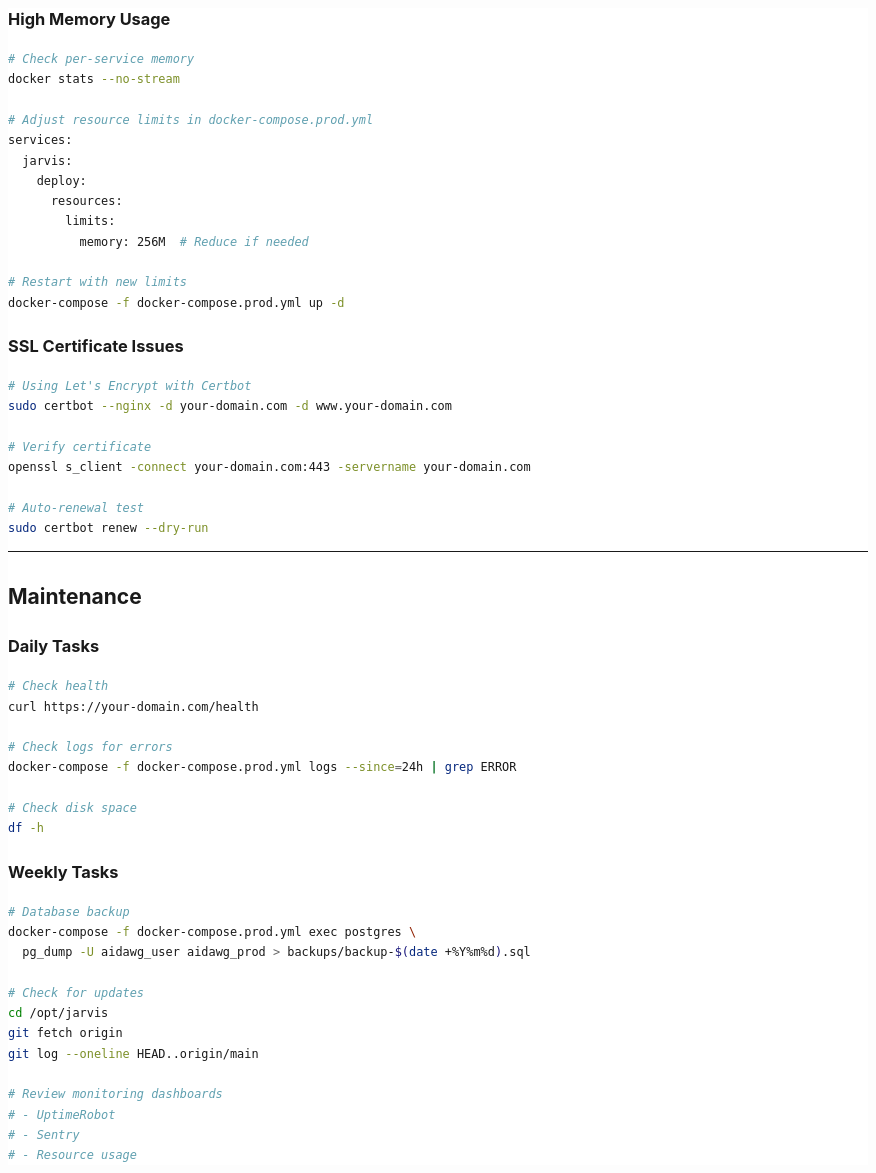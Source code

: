 ### High Memory Usage

```bash
# Check per-service memory
docker stats --no-stream

# Adjust resource limits in docker-compose.prod.yml
services:
  jarvis:
    deploy:
      resources:
        limits:
          memory: 256M  # Reduce if needed

# Restart with new limits
docker-compose -f docker-compose.prod.yml up -d
```

### SSL Certificate Issues

```bash
# Using Let's Encrypt with Certbot
sudo certbot --nginx -d your-domain.com -d www.your-domain.com

# Verify certificate
openssl s_client -connect your-domain.com:443 -servername your-domain.com

# Auto-renewal test
sudo certbot renew --dry-run
```

---

## Maintenance

### Daily Tasks

```bash
# Check health
curl https://your-domain.com/health

# Check logs for errors
docker-compose -f docker-compose.prod.yml logs --since=24h | grep ERROR

# Check disk space
df -h
```

### Weekly Tasks

```bash
# Database backup
docker-compose -f docker-compose.prod.yml exec postgres \
  pg_dump -U aidawg_user aidawg_prod > backups/backup-$(date +%Y%m%d).sql

# Check for updates
cd /opt/jarvis
git fetch origin
git log --oneline HEAD..origin/main

# Review monitoring dashboards
# - UptimeRobot
# - Sentry
# - Resource usage
```
